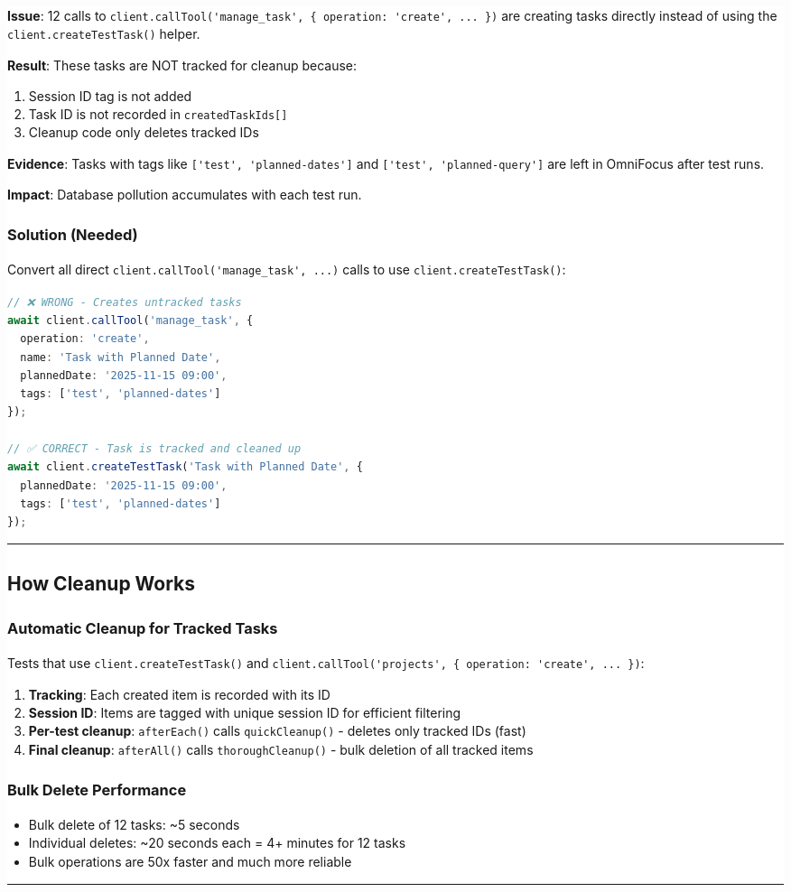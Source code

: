 **Issue**: 12 calls to `client.callTool('manage_task', { operation: 'create', ... })` are creating tasks directly instead of using the `client.createTestTask()` helper.

**Result**: These tasks are NOT tracked for cleanup because:
1. Session ID tag is not added
2. Task ID is not recorded in `createdTaskIds[]`
3. Cleanup code only deletes tracked IDs

**Evidence**: Tasks with tags like `['test', 'planned-dates']` and `['test', 'planned-query']` are left in OmniFocus after test runs.

**Impact**: Database pollution accumulates with each test run.

### Solution (Needed)

Convert all direct `client.callTool('manage_task', ...)` calls to use `client.createTestTask()`:

```typescript
// ❌ WRONG - Creates untracked tasks
await client.callTool('manage_task', {
  operation: 'create',
  name: 'Task with Planned Date',
  plannedDate: '2025-11-15 09:00',
  tags: ['test', 'planned-dates']
});

// ✅ CORRECT - Task is tracked and cleaned up
await client.createTestTask('Task with Planned Date', {
  plannedDate: '2025-11-15 09:00',
  tags: ['test', 'planned-dates']
});
```

---

## How Cleanup Works

### Automatic Cleanup for Tracked Tasks

Tests that use `client.createTestTask()` and `client.callTool('projects', { operation: 'create', ... })`:

1. **Tracking**: Each created item is recorded with its ID
2. **Session ID**: Items are tagged with unique session ID for efficient filtering
3. **Per-test cleanup**: `afterEach()` calls `quickCleanup()` - deletes only tracked IDs (fast)
4. **Final cleanup**: `afterAll()` calls `thoroughCleanup()` - bulk deletion of all tracked items

### Bulk Delete Performance

- Bulk delete of 12 tasks: ~5 seconds
- Individual deletes: ~20 seconds each = 4+ minutes for 12 tasks
- Bulk operations are 50x faster and much more reliable

---
